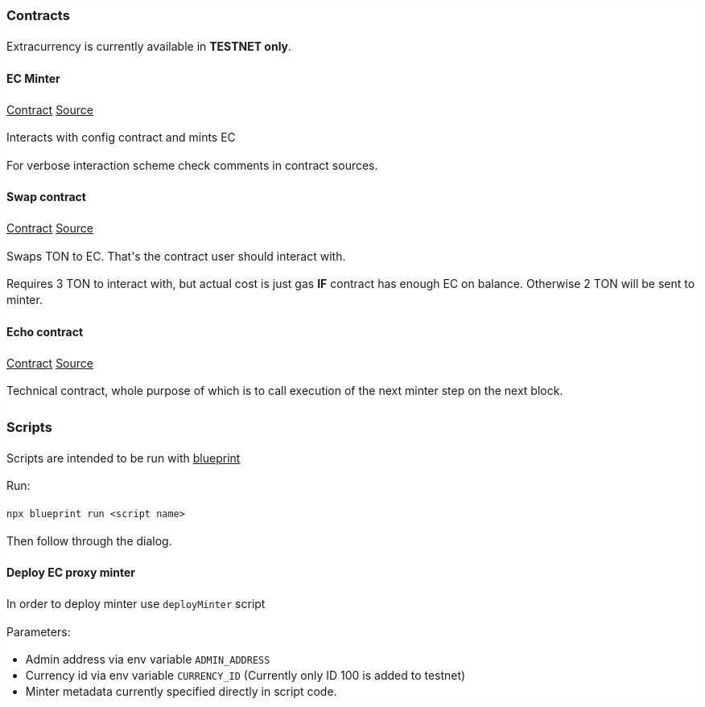 ### Contracts

Extracurrency is currently
available in **TESTNET only**.

#### EC Minter

[Contract](https://testnet.tonviewer.com/kf_BPkSoNoJxvMA1kM9gncikPodLov3jSJy4UHJ4IsulrZ1d) [Source](https://github.com/ton-blockchain/governance-contract/blob/minter/minter.tolk)

Interacts with config contract and mints EC

For verbose interaction scheme check comments in contract sources.

#### Swap contract

[Contract](https://testnet.tonviewer.com/kQC_rkxBuZDwS81yvMSLzeXBNLCGFNofm0avwlMfNXCwoOgr) [Source](https://github.com/ton-blockchain/governance-contract/blob/minter/swap_with_reserve.tolk)

Swaps TON to EC.
That's the contract user should interact with.

Requires 3 TON to interact with, but actual cost is just gas **IF** contract has
enough EC on balance. Otherwise 2 TON will be sent to minter.

#### Echo contract

[Contract](https://testnet.tonviewer.com/kQDaKjHAKeq_yEHvYntzKk-DpckMi8s-cP4-8YsIcKXKYiBp) [Source](https://github.com/ton-blockchain/governance-contract/blob/minter/echo.tolk)

Technical contract, whole purpose of which is to
call execution of the next minter step on the next
block.

### Scripts

Scripts are intended to be run with
[blueprint](https://github.com/ton-org/blueprint)

Run:

``` shell
npx blueprint run <script name>
```

Then follow through the dialog.

#### Deploy EC proxy minter

In order to deploy minter
use `deployMinter` script

Parameters:

- Admin address via env variable `ADMIN_ADDRESS`
- Currency id via env variable `CURRENCY_ID` (Currently only ID 100 is added to testnet)
- Minter metadata currently specified directly in script code.
